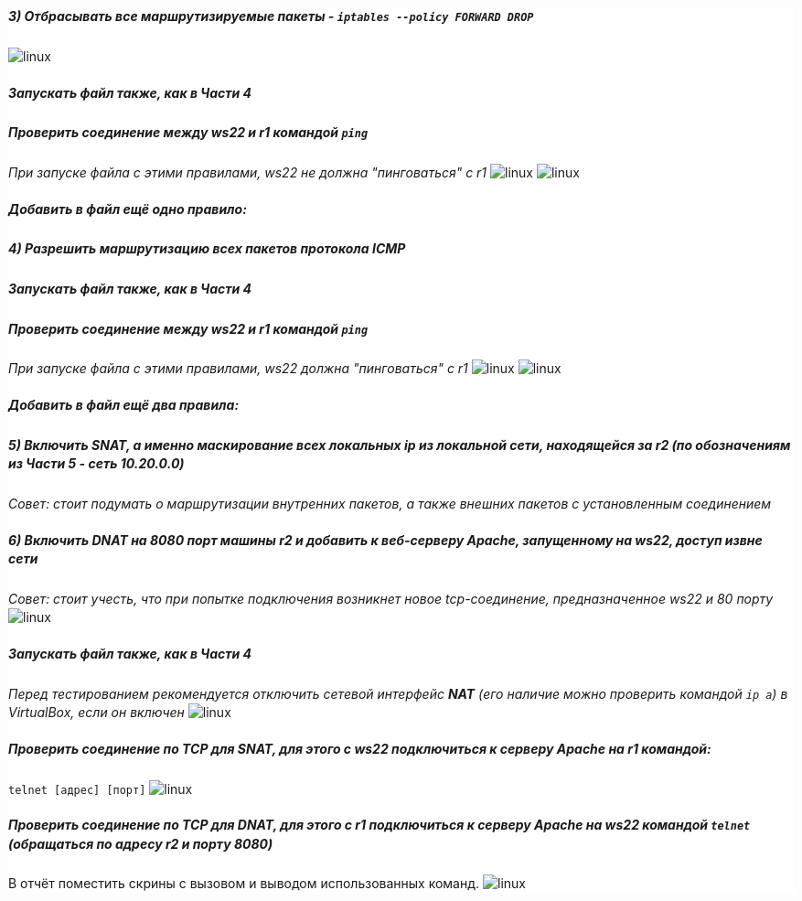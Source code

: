 ##### 3) Отбрасывать все маршрутизируемые пакеты - `iptables --policy FORWARD DROP`
![linux](https://i.ibb.co/Cv6np6C/Screen-Shot-2022-01-24-at-17-35-08.png "")
##### Запускать файл также, как в Части 4
##### Проверить соединение между ws22 и r1 командой `ping`
*При запуске файла с этими правилами, ws22 не должна "пинговаться" с r1*
![linux](https://i.ibb.co/NsQmysP/Screen-Shot-2022-01-24-at-17-34-43.png "")
![linux](https://i.ibb.co/hdZc2VZ/Screen-Shot-2022-01-24-at-17-25-47.png "")

##### Добавить в файл ещё одно правило:
##### 4) Разрешить маршрутизацию всех пакетов протокола **ICMP**
##### Запускать файл также, как в Части 4
##### Проверить соединение между ws22 и r1 командой `ping`
*При запуске файла с этими правилами, ws22 должна "пинговаться" с r1*
![linux](https://i.ibb.co/Fx6DQyd/Screen-Shot-2022-01-24-at-18-33-28.png "")
![linux](https://i.ibb.co/tsKfd97/Screen-Shot-2022-01-24-at-18-33-29.png "")

##### Добавить в файл ещё два правила:
##### 5) Включить **SNAT**, а именно маскирование всех локальных ip из локальной сети, находящейся за r2 (по обозначениям из Части 5 - сеть 10.20.0.0)
*Совет: стоит подумать о маршрутизации внутренних пакетов, а также внешних пакетов с установленным соединением*
##### 6) Включить **DNAT** на 8080 порт машины r2 и добавить к веб-серверу Apache, запущенному на ws22, доступ извне сети
*Совет: стоит учесть, что при попытке подключения возникнет новое tcp-соединение, предназначенное ws22 и 80 порту*
![linux](https://i.postimg.cc/Fz505nZP/Screen-Shot-2022-01-25-at-19-26-22.png "")

##### Запускать файл также, как в Части 4
*Перед тестированием рекомендуется отключить сетевой интерфейс **NAT** (его наличие можно проверить командой `ip a`) в VirtualBox, если он включен*
![linux](https://i.ibb.co/WcCbHbW/Screen-Shot-2022-01-25-at-19-56-38.png "")

##### Проверить соединение по TCP для **SNAT**, для этого с ws22 подключиться к серверу Apache на r1 командой:
`telnet [адрес] [порт]`
![linux](https://i.ibb.co/WF5BC6x/Screen-Shot-2022-01-25-at-19-19-46.png "")

##### Проверить соединение по TCP для **DNAT**, для этого с r1 подключиться к серверу Apache на ws22 командой `telnet` (обращаться по адресу r2 и порту 8080)
В отчёт поместить скрины с вызовом и выводом использованных команд.
![linux](https://i.ibb.co/qsFTYKk/Screen-Shot-2022-01-25-at-19-19-45.png "")
